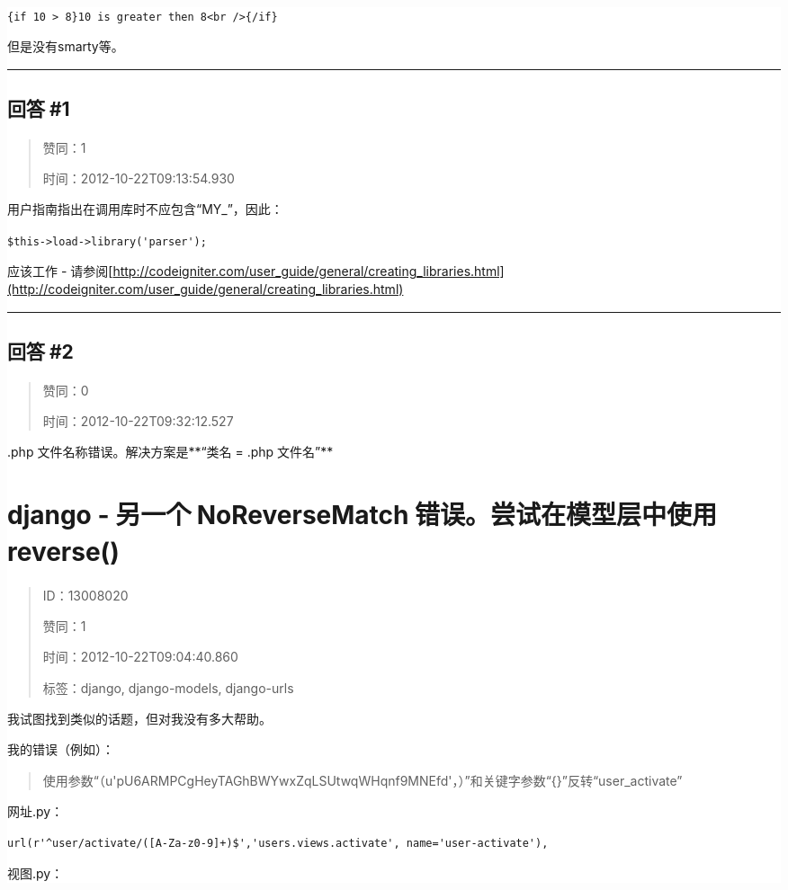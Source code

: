 ```
{if 10 > 8}10 is greater then 8<br />{/if} 
```

但是没有smarty等。

* * *

## 回答 #1

> 赞同：1
> 
> 时间：2012-10-22T09:13:54.930

用户指南指出在调用库时不应包含“MY_”，因此：

```
$this->load->library('parser'); 
```

应该工作 - 请参阅[http://codeigniter.com/user_guide/general/creating_libraries.html](http://codeigniter.com/user_guide/general/creating_libraries.html)

* * *

## 回答 #2

> 赞同：0
> 
> 时间：2012-10-22T09:32:12.527

.php 文件名称错误。解决方案是**“类名 = .php 文件名”**

# django - 另一个 NoReverseMatch 错误。尝试在模型层中使用 reverse()

> ID：13008020
> 
> 赞同：1
> 
> 时间：2012-10-22T09:04:40.860
> 
> 标签：django, django-models, django-urls

我试图找到类似的话题，但对我没有多大帮助。

我的错误（例如）：

> 使用参数“（u'pU6ARMPCgHeyTAGhBWYwxZqLSUtwqWHqnf9MNEfd'，）”和关键字参数“{}”反转“user_activate”

网址.py：

```
url(r'^user/activate/([A-Za-z0-9]+)$','users.views.activate', name='user-activate'), 
```

视图.py：
